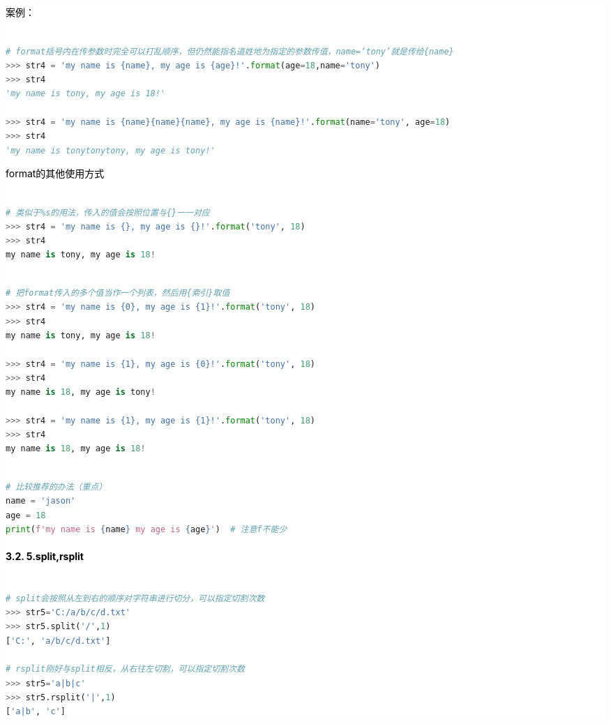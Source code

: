 <font style="color:rgb(0, 0, 0);">案例：</font>

```python

# format括号内在传参数时完全可以打乱顺序，但仍然能指名道姓地为指定的参数传值，name=‘tony’就是传给{name}
>>> str4 = 'my name is {name}, my age is {age}!'.format(age=18,name='tony')
>>> str4  
'my name is tony, my age is 18!'
 
>>> str4 = 'my name is {name}{name}{name}, my age is {name}!'.format(name='tony', age=18)
>>> str4  
'my name is tonytonytony, my age is tony!'

```

<font style="color:rgb(0, 0, 0);">format的其他使用方式</font>

```python

# 类似于%s的用法，传入的值会按照位置与{}一一对应
>>> str4 = 'my name is {}, my age is {}!'.format('tony', 18)
>>> str4 
my name is tony, my age is 18!

```

```python

# 把format传入的多个值当作一个列表，然后用{索引}取值
>>> str4 = 'my name is {0}, my age is {1}!'.format('tony', 18)
>>> str4
my name is tony, my age is 18!
 
>>> str4 = 'my name is {1}, my age is {0}!'.format('tony', 18)
>>> str4  
my name is 18, my age is tony!
 
>>> str4 = 'my name is {1}, my age is {1}!'.format('tony', 18)
>>> str4  
my name is 18, my age is 18!

```

```python

# 比较推荐的办法（重点）
name = 'jason'
age = 18
print(f'my name is {name} my age is {age}')  # 注意f不能少

```

<h4 id="OJnq1"><font style="color:rgb(0, 0, 0);">3.2. 5.split,rsplit </font></h4>

```python

# split会按照从左到右的顺序对字符串进行切分，可以指定切割次数
>>> str5='C:/a/b/c/d.txt'
>>> str5.split('/',1)
['C:', 'a/b/c/d.txt']  
 
# rsplit刚好与split相反，从右往左切割，可以指定切割次数
>>> str5='a|b|c'
>>> str5.rsplit('|',1)
['a|b', 'c']

```
